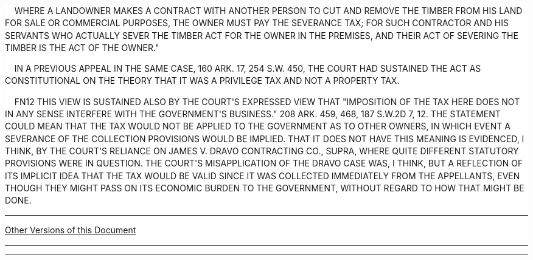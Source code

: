     WHERE A LANDOWNER MAKES A CONTRACT WITH ANOTHER PERSON TO CUT AND REMOVE THE TIMBER FROM HIS LAND FOR SALE OR COMMERCIAL PURPOSES, THE OWNER MUST PAY THE SEVERANCE TAX; FOR SUCH CONTRACTOR AND HIS SERVANTS WHO ACTUALLY SEVER THE TIMBER ACT FOR THE OWNER IN THE PREMISES, AND THEIR ACT OF SEVERING THE TIMBER IS THE ACT OF THE OWNER."

    IN A PREVIOUS APPEAL IN THE SAME CASE, 160 ARK. 17, 254 S.W. 450, THE COURT HAD SUSTAINED THE ACT AS CONSTITUTIONAL ON THE THEORY THAT IT WAS A PRIVILEGE TAX AND NOT A PROPERTY TAX.

    FN12  THIS VIEW IS SUSTAINED ALSO BY THE COURT'S EXPRESSED VIEW THAT "IMPOSITION OF THE TAX HERE DOES NOT IN ANY SENSE INTERFERE WITH THE GOVERNMENT'S BUSINESS."  208 ARK. 459, 468, 187 S.W.2D 7, 12.  THE STATEMENT COULD MEAN THAT THE TAX WOULD NOT BE APPLIED TO THE GOVERNMENT AS TO OTHER OWNERS, IN WHICH EVENT A SEVERANCE OF THE COLLECTION PROVISIONS WOULD BE IMPLIED.  THAT IT DOES NOT HAVE THIS MEANING IS EVIDENCED, I THINK, BY THE COURT'S RELIANCE ON JAMES V. DRAVO CONTRACTING CO., SUPRA, WHERE QUITE DIFFERENT STATUTORY PROVISIONS WERE IN QUESTION.  THE COURT'S MISAPPLICATION OF THE DRAVO CASE WAS, I THINK, BUT A REFLECTION OF ITS IMPLICIT IDEA THAT THE TAX WOULD BE VALID SINCE IT WAS COLLECTED IMMEDIATELY FROM THE APPELLANTS, EVEN THOUGH THEY MIGHT PASS ON ITS ECONOMIC BURDEN TO THE GOVERNMENT, WITHOUT REGARD TO HOW THAT MIGHT BE DONE.

----------

[Other Versions of this Document](https://publicdocs.github.io/go/links?ns=uslm-x&ref=%2Fus%2Fcourts%2Fscotus%2FusReporter%2F327%2F474)

----------
----------

[/us/courts/scotus/usReporter/327/474]: https://publicdocs.github.io/go/links?ns=uslm-x&ref=%2Fus%2Fcourts%2Fscotus%2FusReporter%2F327%2F474
[/us/usc/t16/s516]: https://publicdocs.github.io/go/links?ns=uslm&ref=%2Fus%2Fusc%2Ft16%2Fs516
[/us/courts/scotus/usReporter/326/685]: https://publicdocs.github.io/go/links?ns=uslm-x&ref=%2Fus%2Fcourts%2Fscotus%2FusReporter%2F326%2F685
[/us/usc/t28/s344]: https://publicdocs.github.io/go/links?ns=uslm&ref=%2Fus%2Fusc%2Ft28%2Fs344
[/us/courts/scotus/usReporter/315/649]: https://publicdocs.github.io/go/links?ns=uslm-x&ref=%2Fus%2Fcourts%2Fscotus%2FusReporter%2F315%2F649
[/us/courts/scotus/usReporter/324/182]: https://publicdocs.github.io/go/links?ns=uslm-x&ref=%2Fus%2Fcourts%2Fscotus%2FusReporter%2F324%2F182
[/us/courts/scotus/usReporter/274/380]: https://publicdocs.github.io/go/links?ns=uslm-x&ref=%2Fus%2Fcourts%2Fscotus%2FusReporter%2F274%2F380
[/us/courts/scotus/usReporter/256/125]: https://publicdocs.github.io/go/links?ns=uslm-x&ref=%2Fus%2Fcourts%2Fscotus%2FusReporter%2F256%2F125
[/us/courts/scotus/usReporter/257/99]: https://publicdocs.github.io/go/links?ns=uslm-x&ref=%2Fus%2Fcourts%2Fscotus%2FusReporter%2F257%2F99
[/us/courts/scotus/usReporter/292/393]: https://publicdocs.github.io/go/links?ns=uslm-x&ref=%2Fus%2Fcourts%2Fscotus%2FusReporter%2F292%2F393
[/us/courts/scotus/usReporter/297/431]: https://publicdocs.github.io/go/links?ns=uslm-x&ref=%2Fus%2Fcourts%2Fscotus%2FusReporter%2F297%2F431
[/us/courts/scotus/usReporter/244/300]: https://publicdocs.github.io/go/links?ns=uslm-x&ref=%2Fus%2Fcourts%2Fscotus%2FusReporter%2F244%2F300
[/us/courts/scotus/usReporter/302/134]: https://publicdocs.github.io/go/links?ns=uslm-x&ref=%2Fus%2Fcourts%2Fscotus%2FusReporter%2F302%2F134
[/us/courts/scotus/usReporter/314/1]: https://publicdocs.github.io/go/links?ns=uslm-x&ref=%2Fus%2Fcourts%2Fscotus%2FusReporter%2F314%2F1
[/us/courts/scotus/usReporter/310/362]: https://publicdocs.github.io/go/links?ns=uslm-x&ref=%2Fus%2Fcourts%2Fscotus%2FusReporter%2F310%2F362
[/us/courts/scotus/usReporter/252/1]: https://publicdocs.github.io/go/links?ns=uslm-x&ref=%2Fus%2Fcourts%2Fscotus%2FusReporter%2F252%2F1
[/us/courts/scotus/usReporter/290/586]: https://publicdocs.github.io/go/links?ns=uslm-x&ref=%2Fus%2Fcourts%2Fscotus%2FusReporter%2F290%2F586
[/us/courts/scotus/usReporter/323/665]: https://publicdocs.github.io/go/links?ns=uslm-x&ref=%2Fus%2Fcourts%2Fscotus%2FusReporter%2F323%2F665
[/us/courts/scotus/usReporter/287/573]: https://publicdocs.github.io/go/links?ns=uslm-x&ref=%2Fus%2Fcourts%2Fscotus%2FusReporter%2F287%2F573
[/us/courts/scotus/usReporter/296/538]: https://publicdocs.github.io/go/links?ns=uslm-x&ref=%2Fus%2Fcourts%2Fscotus%2FusReporter%2F296%2F538
[/us/courts/scotus/usReporter/314/575]: https://publicdocs.github.io/go/links?ns=uslm-x&ref=%2Fus%2Fcourts%2Fscotus%2FusReporter%2F314%2F575
[/us/courts/scotus/usReporter/319/441]: https://publicdocs.github.io/go/links?ns=uslm-x&ref=%2Fus%2Fcourts%2Fscotus%2FusReporter%2F319%2F441
[/us/courts/scotus/usReporter/173/193]: https://publicdocs.github.io/go/links?ns=uslm-x&ref=%2Fus%2Fcourts%2Fscotus%2FusReporter%2F173%2F193
[/us/courts/scotus/usReporter/300/308]: https://publicdocs.github.io/go/links?ns=uslm-x&ref=%2Fus%2Fcourts%2Fscotus%2FusReporter%2F300%2F308
[/us/courts/scotus/usReporter/309/430]: https://publicdocs.github.io/go/links?ns=uslm-x&ref=%2Fus%2Fcourts%2Fscotus%2FusReporter%2F309%2F430
[/us/courts/scotus/usReporter/175/626]: https://publicdocs.github.io/go/links?ns=uslm-x&ref=%2Fus%2Fcourts%2Fscotus%2FusReporter%2F175%2F626
[/us/courts/scotus/usReporter/176/83]: https://publicdocs.github.io/go/links?ns=uslm-x&ref=%2Fus%2Fcourts%2Fscotus%2FusReporter%2F176%2F83
[/us/courts/scotus/usReporter/268/646]: https://publicdocs.github.io/go/links?ns=uslm-x&ref=%2Fus%2Fcourts%2Fscotus%2FusReporter%2F268%2F646
[/us/courts/scotus/usReporter/274/357]: https://publicdocs.github.io/go/links?ns=uslm-x&ref=%2Fus%2Fcourts%2Fscotus%2FusReporter%2F274%2F357
[/us/courts/scotus/usReporter/276/260]: https://publicdocs.github.io/go/links?ns=uslm-x&ref=%2Fus%2Fcourts%2Fscotus%2FusReporter%2F276%2F260
[/us/courts/scotus/usReporter/244/317]: https://publicdocs.github.io/go/links?ns=uslm-x&ref=%2Fus%2Fcourts%2Fscotus%2FusReporter%2F244%2F317
[/us/courts/scotus/usReporter/281/74]: https://publicdocs.github.io/go/links?ns=uslm-x&ref=%2Fus%2Fcourts%2Fscotus%2FusReporter%2F281%2F74

[/us/stat/36/961]: https://publicdocs.github.io/go/links?ns=uslm&ref=%2Fus%2Fstat%2F36%2F961
[/us/courts/scotus/usReporter/302/186]: https://publicdocs.github.io/go/links?ns=uslm-x&ref=%2Fus%2Fcourts%2Fscotus%2FusReporter%2F302%2F186
[/us/courts/scotus/usReporter/303/20]: https://publicdocs.github.io/go/links?ns=uslm-x&ref=%2Fus%2Fcourts%2Fscotus%2FusReporter%2F303%2F20
[/us/courts/scotus/usReporter/304/518]: https://publicdocs.github.io/go/links?ns=uslm-x&ref=%2Fus%2Fcourts%2Fscotus%2FusReporter%2F304%2F518
[/us/courts/scotus/usReporter/309/94]: https://publicdocs.github.io/go/links?ns=uslm-x&ref=%2Fus%2Fcourts%2Fscotus%2FusReporter%2F309%2F94
[/us/stat/5/50]: https://publicdocs.github.io/go/links?ns=uslm&ref=%2Fus%2Fstat%2F5%2F50
[/us/courts/scotus/usReporter/114/525]: https://publicdocs.github.io/go/links?ns=uslm-x&ref=%2Fus%2Fcourts%2Fscotus%2FusReporter%2F114%2F525
[/us/courts/scotus/usReporter/243/389]: https://publicdocs.github.io/go/links?ns=uslm-x&ref=%2Fus%2Fcourts%2Fscotus%2FusReporter%2F243%2F389
[/us/courts/scotus/usReporter/281/647]: https://publicdocs.github.io/go/links?ns=uslm-x&ref=%2Fus%2Fcourts%2Fscotus%2FusReporter%2F281%2F647
[/us/courts/scotus/usReporter/302/506]: https://publicdocs.github.io/go/links?ns=uslm-x&ref=%2Fus%2Fcourts%2Fscotus%2FusReporter%2F302%2F506
[/us/courts/scotus/usReporter/296/113]: https://publicdocs.github.io/go/links?ns=uslm-x&ref=%2Fus%2Fcourts%2Fscotus%2FusReporter%2F296%2F113
[/us/courts/scotus/usReporter/322/174]: https://publicdocs.github.io/go/links?ns=uslm-x&ref=%2Fus%2Fcourts%2Fscotus%2FusReporter%2F322%2F174
[/us/courts/scotus/usReporter/318/261]: https://publicdocs.github.io/go/links?ns=uslm-x&ref=%2Fus%2Fcourts%2Fscotus%2FusReporter%2F318%2F261
[/us/courts/scotus/usReporter/310/41]: https://publicdocs.github.io/go/links?ns=uslm-x&ref=%2Fus%2Fcourts%2Fscotus%2FusReporter%2F310%2F41
[/us/courts/scotus/usReporter/314/95]: https://publicdocs.github.io/go/links?ns=uslm-x&ref=%2Fus%2Fcourts%2Fscotus%2FusReporter%2F314%2F95
[/us/courts/scotus/usReporter/322/174]: https://publicdocs.github.io/go/links?ns=uslm-x&ref=%2Fus%2Fcourts%2Fscotus%2FusReporter%2F322%2F174
[/us/courts/scotus/usReporter/292/86]: https://publicdocs.github.io/go/links?ns=uslm-x&ref=%2Fus%2Fcourts%2Fscotus%2FusReporter%2F292%2F86
[/us/courts/scotus/usReporter/306/62]: https://publicdocs.github.io/go/links?ns=uslm-x&ref=%2Fus%2Fcourts%2Fscotus%2FusReporter%2F306%2F62
[/us/courts/scotus/usReporter/322/335]: https://publicdocs.github.io/go/links?ns=uslm-x&ref=%2Fus%2Fcourts%2Fscotus%2FusReporter%2F322%2F335